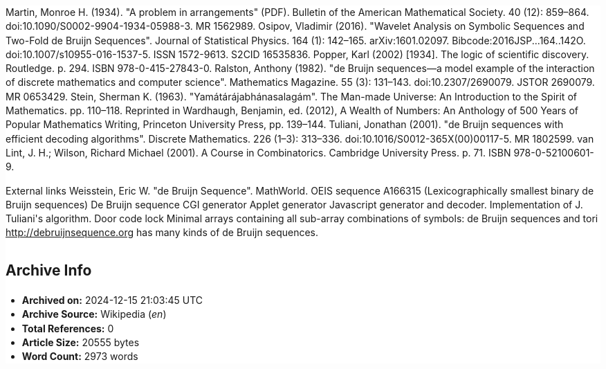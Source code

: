 Martin, Monroe H. (1934). "A problem in arrangements" (PDF). Bulletin of the American Mathematical Society. 40 (12): 859–864. doi:10.1090/S0002-9904-1934-05988-3. MR 1562989.
Osipov, Vladimir (2016). "Wavelet Analysis on Symbolic Sequences and Two-Fold de Bruijn Sequences". Journal of Statistical Physics. 164 (1): 142–165. arXiv:1601.02097. Bibcode:2016JSP...164..142O. doi:10.1007/s10955-016-1537-5. ISSN 1572-9613. S2CID 16535836.
Popper, Karl (2002) [1934]. The logic of scientific discovery. Routledge. p. 294. ISBN 978-0-415-27843-0.
Ralston, Anthony (1982). "de Bruijn sequences—a model example of the interaction of discrete mathematics and computer science". Mathematics Magazine. 55 (3): 131–143. doi:10.2307/2690079. JSTOR 2690079. MR 0653429.
Stein, Sherman K. (1963). "Yamátárájabhánasalagám". The Man-made Universe: An Introduction to the Spirit of Mathematics. pp. 110–118. Reprinted in Wardhaugh, Benjamin, ed. (2012), A Wealth of Numbers: An Anthology of 500 Years of Popular Mathematics Writing, Princeton University Press, pp. 139–144.
Tuliani, Jonathan (2001). "de Bruijn sequences with efficient decoding algorithms". Discrete Mathematics. 226 (1–3): 313–336. doi:10.1016/S0012-365X(00)00117-5. MR 1802599.
van Lint, J. H.; Wilson, Richard Michael (2001). A Course in Combinatorics. Cambridge University Press. p. 71. ISBN 978-0-52100601-9.

External links
Weisstein, Eric W. "de Bruijn Sequence". MathWorld.
OEIS sequence A166315 (Lexicographically smallest binary de Bruijn sequences)
De Bruijn sequence
CGI generator
Applet generator
Javascript generator and decoder. Implementation of J. Tuliani's algorithm.
Door code lock
Minimal arrays containing all sub-array combinations of symbols: de Bruijn sequences and tori
http://debruijnsequence.org has many kinds of de Bruijn sequences.

## Archive Info
- **Archived on:** 2024-12-15 21:03:45 UTC
- **Archive Source:** Wikipedia (_en_)
- **Total References:** 0
- **Article Size:** 20555 bytes
- **Word Count:** 2973 words

